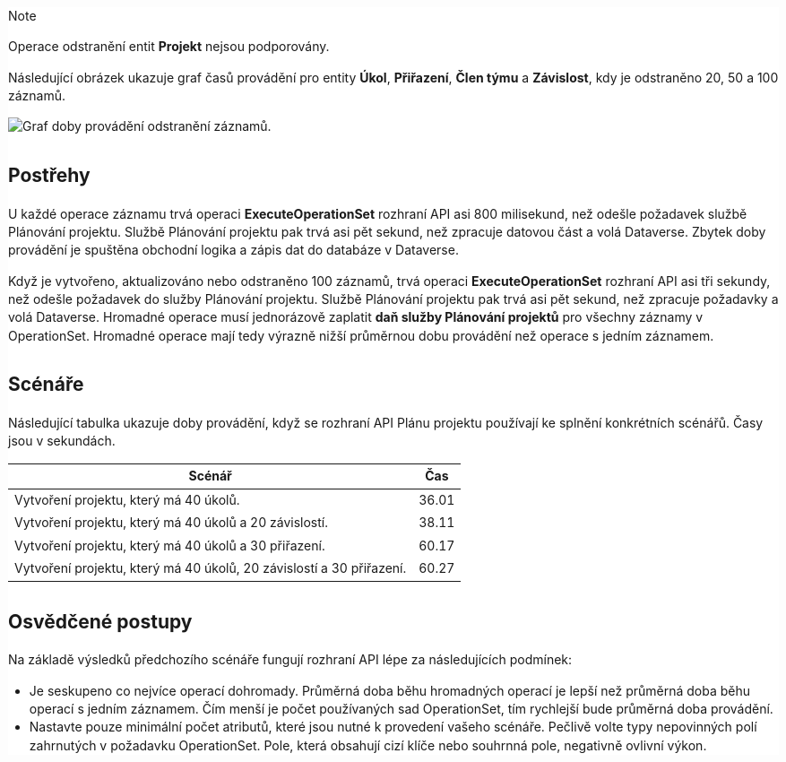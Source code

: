   </tr>
</tbody>
</table>

> [!NOTE]
> Operace odstranění entit **Projekt** nejsou podporovány.

Následující obrázek ukazuje graf časů provádění pro entity **Úkol**, **Přiřazení**, **Člen týmu** a **Závislost**, kdy je odstraněno 20, 50 a 100 záznamů.

![Graf doby provádění odstranění záznamů.](./media/delete-record-execution-time.png)

## <a name="observations"></a>Postřehy
U každé operace záznamu trvá operaci **ExecuteOperationSet** rozhraní API asi 800 milisekund, než odešle požadavek službě Plánování projektu. Službě Plánování projektu pak trvá asi pět sekund, než zpracuje datovou část a volá Dataverse. Zbytek doby provádění je spuštěna obchodní logika a zápis dat do databáze v Dataverse.

Když je vytvořeno, aktualizováno nebo odstraněno 100 záznamů, trvá operaci **ExecuteOperationSet** rozhraní API asi tři sekundy, než odešle požadavek do služby Plánování projektu. Službě Plánování projektu pak trvá asi pět sekund, než zpracuje požadavky a volá Dataverse. Hromadné operace musí jednorázově zaplatit **daň služby Plánování projektů** pro všechny záznamy v OperationSet. Hromadné operace mají tedy výrazně nižší průměrnou dobu provádění než operace s jedním záznamem.

## <a name="scenarios"></a>Scénáře
Následující tabulka ukazuje doby provádění, když se rozhraní API Plánu projektu používají ke splnění konkrétních scénářů. Časy jsou v sekundách.

| Scénář                                                                   | Čas  |
|----------------------------------------------------------------------------|-------|
| Vytvoření projektu, který má 40 úkolů.                                      | 36.01 |
| Vytvoření projektu, který má 40 úkolů a 20 závislostí.                  | 38.11 |
| Vytvoření projektu, který má 40 úkolů a 30 přiřazení.                   | 60.17 |
| Vytvoření projektu, který má 40 úkolů, 20 závislostí a 30 přiřazení. | 60.27 |

## <a name="best-practices"></a>Osvědčené postupy
Na základě výsledků předchozího scénáře fungují rozhraní API lépe za následujících podmínek:

  - Je seskupeno co nejvíce operací dohromady. Průměrná doba běhu hromadných operací je lepší než průměrná doba běhu operací s jedním záznamem. Čím menší je počet používaných sad OperationSet, tím rychlejší bude průměrná doba provádění.
  - Nastavte pouze minimální počet atributů, které jsou nutné k provedení vašeho scénáře. Pečlivě volte typy nepovinných polí zahrnutých v požadavku OperationSet. Pole, která obsahují cizí klíče nebo souhrnná pole, negativně ovlivní výkon.
